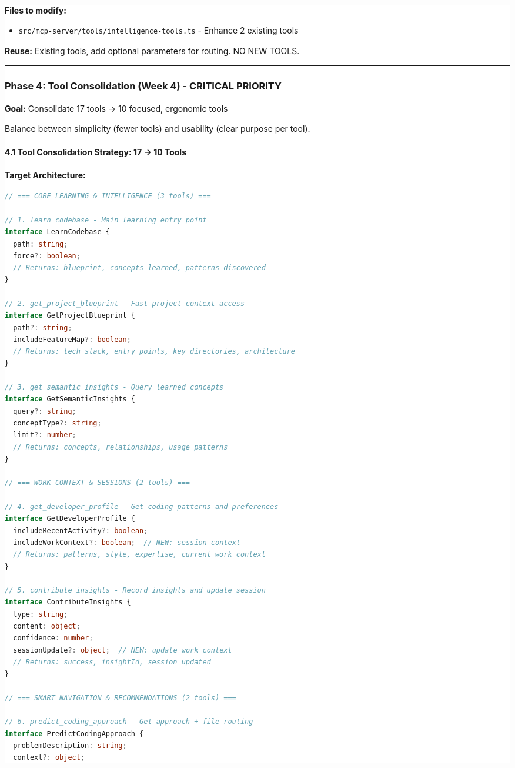 **Files to modify:**
- `src/mcp-server/tools/intelligence-tools.ts` - Enhance 2 existing tools

**Reuse:** Existing tools, add optional parameters for routing. NO NEW TOOLS.

---

### Phase 4: Tool Consolidation (Week 4) - CRITICAL PRIORITY
**Goal:** Consolidate 17 tools → 10 focused, ergonomic tools

Balance between simplicity (fewer tools) and usability (clear purpose per tool).

#### 4.1 Tool Consolidation Strategy: 17 → 10 Tools

**Target Architecture:**

```typescript
// === CORE LEARNING & INTELLIGENCE (3 tools) ===

// 1. learn_codebase - Main learning entry point
interface LearnCodebase {
  path: string;
  force?: boolean;
  // Returns: blueprint, concepts learned, patterns discovered
}

// 2. get_project_blueprint - Fast project context access
interface GetProjectBlueprint {
  path?: string;
  includeFeatureMap?: boolean;
  // Returns: tech stack, entry points, key directories, architecture
}

// 3. get_semantic_insights - Query learned concepts
interface GetSemanticInsights {
  query?: string;
  conceptType?: string;
  limit?: number;
  // Returns: concepts, relationships, usage patterns
}

// === WORK CONTEXT & SESSIONS (2 tools) ===

// 4. get_developer_profile - Get coding patterns and preferences
interface GetDeveloperProfile {
  includeRecentActivity?: boolean;
  includeWorkContext?: boolean;  // NEW: session context
  // Returns: patterns, style, expertise, current work context
}

// 5. contribute_insights - Record insights and update session
interface ContributeInsights {
  type: string;
  content: object;
  confidence: number;
  sessionUpdate?: object;  // NEW: update work context
  // Returns: success, insightId, session updated
}

// === SMART NAVIGATION & RECOMMENDATIONS (2 tools) ===

// 6. predict_coding_approach - Get approach + file routing
interface PredictCodingApproach {
  problemDescription: string;
  context?: object;
```